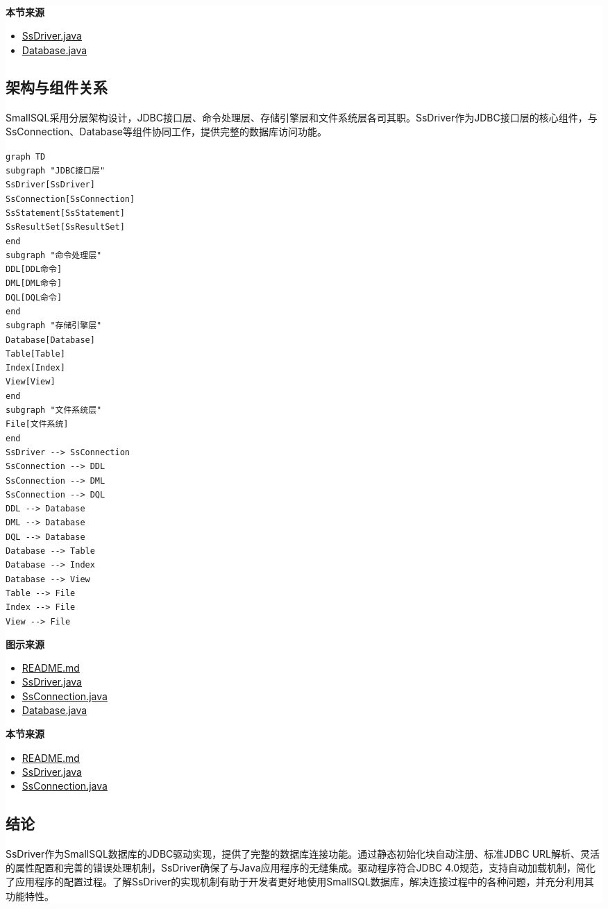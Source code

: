 **本节来源**  
- [SsDriver.java](file://src/main/java/io/leavesfly/smallsql/SsDriver.java#L100-L134)
- [Database.java](file://src/main/java/io/leavesfly/smallsql/rdb/engine/Database.java#L100-L150)

## 架构与组件关系

SmallSQL采用分层架构设计，JDBC接口层、命令处理层、存储引擎层和文件系统层各司其职。SsDriver作为JDBC接口层的核心组件，与SsConnection、Database等组件协同工作，提供完整的数据库访问功能。

```mermaid
graph TD
subgraph "JDBC接口层"
SsDriver[SsDriver]
SsConnection[SsConnection]
SsStatement[SsStatement]
SsResultSet[SsResultSet]
end
subgraph "命令处理层"
DDL[DDL命令]
DML[DML命令]
DQL[DQL命令]
end
subgraph "存储引擎层"
Database[Database]
Table[Table]
Index[Index]
View[View]
end
subgraph "文件系统层"
File[文件系统]
end
SsDriver --> SsConnection
SsConnection --> DDL
SsConnection --> DML
SsConnection --> DQL
DDL --> Database
DML --> Database
DQL --> Database
Database --> Table
Database --> Index
Database --> View
Table --> File
Index --> File
View --> File
```

**图示来源**  
- [README.md](file://README.md)
- [SsDriver.java](file://src/main/java/io/leavesfly/smallsql/SsDriver.java)
- [SsConnection.java](file://src/main/java/io/leavesfly/smallsql/jdbc/SsConnection.java)
- [Database.java](file://src/main/java/io/leavesfly/smallsql/rdb/engine/Database.java)

**本节来源**  
- [README.md](file://README.md)
- [SsDriver.java](file://src/main/java/io/leavesfly/smallsql/SsDriver.java)
- [SsConnection.java](file://src/main/java/io/leavesfly/smallsql/jdbc/SsConnection.java)

## 结论

SsDriver作为SmallSQL数据库的JDBC驱动实现，提供了完整的数据库连接功能。通过静态初始化块自动注册、标准JDBC URL解析、灵活的属性配置和完善的错误处理机制，SsDriver确保了与Java应用程序的无缝集成。驱动程序符合JDBC 4.0规范，支持自动加载机制，简化了应用程序的配置过程。了解SsDriver的实现机制有助于开发者更好地使用SmallSQL数据库，解决连接过程中的各种问题，并充分利用其功能特性。